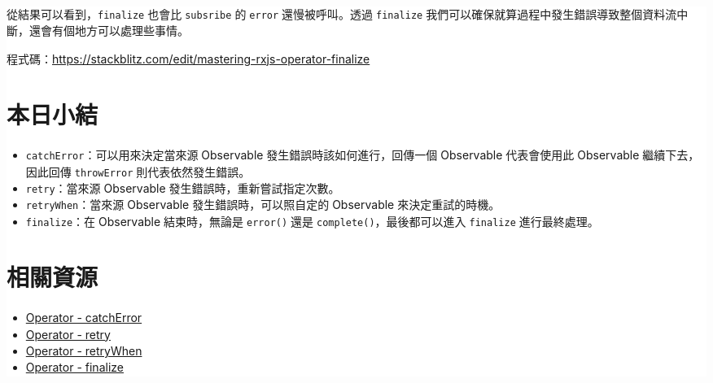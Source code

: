 從結果可以看到，`finalize` 也會比 `subsribe` 的 `error` 還慢被呼叫。透過 `finalize` 我們可以確保就算過程中發生錯誤導致整個資料流中斷，還會有個地方可以處理些事情。

程式碼：https://stackblitz.com/edit/mastering-rxjs-operator-finalize

# 本日小結

- `catchError`：可以用來決定當來源 Observable 發生錯誤時該如何進行，回傳一個 Observable 代表會使用此 Observable 繼續下去，因此回傳 `throwError` 則代表依然發生錯誤。
- `retry`：當來源 Observable 發生錯誤時，重新嘗試指定次數。
- `retryWhen`：當來源 Observable 發生錯誤時，可以照自定的 Observable 來決定重試的時機。
- `finalize`：在 Observable 結束時，無論是 `error()` 還是 `complete()`，最後都可以進入 `finalize` 進行最終處理。

# 相關資源

- [Operator - catchError](https://rxjs-dev.firebaseapp.com/api/operators/catchError)
- [Operator - retry](https://rxjs-dev.firebaseapp.com/api/operators/retry)
- [Operator - retryWhen](https://rxjs-dev.firebaseapp.com/api/operators/retryWhen)
- [Operator - finalize](https://rxjs-dev.firebaseapp.com/api/operators/finalize)